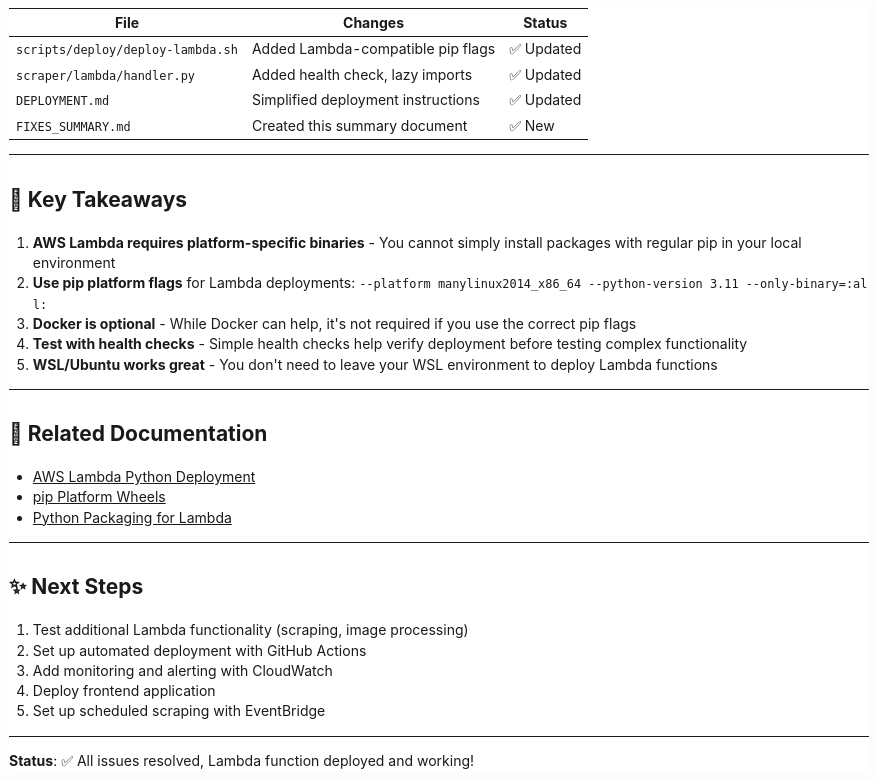 | File | Changes | Status |
|------|---------|--------|
| `scripts/deploy/deploy-lambda.sh` | Added Lambda-compatible pip flags | ✅ Updated |
| `scraper/lambda/handler.py` | Added health check, lazy imports | ✅ Updated |
| `DEPLOYMENT.md` | Simplified deployment instructions | ✅ Updated |
| `FIXES_SUMMARY.md` | Created this summary document | ✅ New |

---

## 🎯 Key Takeaways

1. **AWS Lambda requires platform-specific binaries** - You cannot simply install packages with regular pip in your local environment
2. **Use pip platform flags** for Lambda deployments: `--platform manylinux2014_x86_64 --python-version 3.11 --only-binary=:all:`
3. **Docker is optional** - While Docker can help, it's not required if you use the correct pip flags
4. **Test with health checks** - Simple health checks help verify deployment before testing complex functionality
5. **WSL/Ubuntu works great** - You don't need to leave your WSL environment to deploy Lambda functions

---

## 🔗 Related Documentation

- [AWS Lambda Python Deployment](https://docs.aws.amazon.com/lambda/latest/dg/python-package.html)
- [pip Platform Wheels](https://pip.pypa.io/en/stable/cli/pip_install/#platform)
- [Python Packaging for Lambda](https://docs.aws.amazon.com/lambda/latest/dg/python-package.html#python-package-native-libraries)

---

## ✨ Next Steps

1. Test additional Lambda functionality (scraping, image processing)
2. Set up automated deployment with GitHub Actions
3. Add monitoring and alerting with CloudWatch
4. Deploy frontend application
5. Set up scheduled scraping with EventBridge

---

**Status**: ✅ All issues resolved, Lambda function deployed and working!
